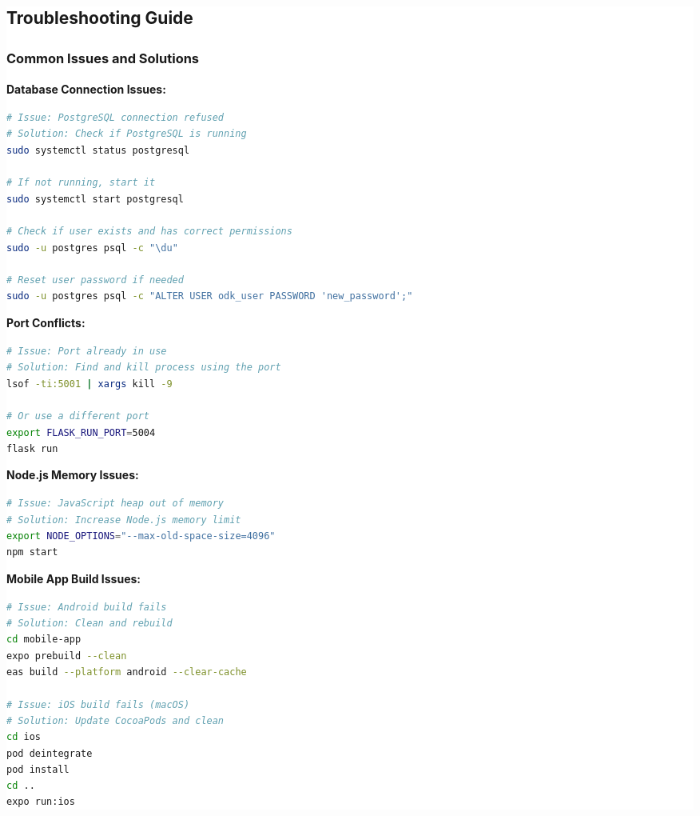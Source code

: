 
## Troubleshooting Guide

### Common Issues and Solutions

**Database Connection Issues:**

```bash
# Issue: PostgreSQL connection refused
# Solution: Check if PostgreSQL is running
sudo systemctl status postgresql

# If not running, start it
sudo systemctl start postgresql

# Check if user exists and has correct permissions
sudo -u postgres psql -c "\du"

# Reset user password if needed
sudo -u postgres psql -c "ALTER USER odk_user PASSWORD 'new_password';"
```

**Port Conflicts:**

```bash
# Issue: Port already in use
# Solution: Find and kill process using the port
lsof -ti:5001 | xargs kill -9

# Or use a different port
export FLASK_RUN_PORT=5004
flask run
```

**Node.js Memory Issues:**

```bash
# Issue: JavaScript heap out of memory
# Solution: Increase Node.js memory limit
export NODE_OPTIONS="--max-old-space-size=4096"
npm start
```

**Mobile App Build Issues:**

```bash
# Issue: Android build fails
# Solution: Clean and rebuild
cd mobile-app
expo prebuild --clean
eas build --platform android --clear-cache

# Issue: iOS build fails (macOS)
# Solution: Update CocoaPods and clean
cd ios
pod deintegrate
pod install
cd ..
expo run:ios
```
